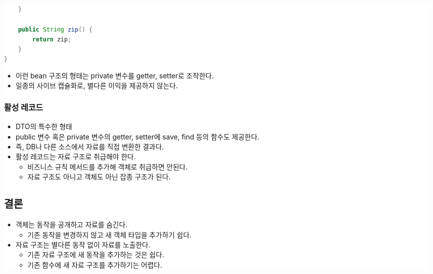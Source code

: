 ```java
    }

    public String zip() {
        return zip;
    }
}
```

- 이런 bean 구조의 형태는 private 변수를 getter, setter로 조작한다.
- 일종의 사이브 캡슐화로, 별다른 이익을 제공하지 않는다.

### 활성 레코드

- DTO의 특수한 형태
- public 변수 혹은 private 변수의 getter, setter에 save, find 등의 함수도 제공한다.
- 즉, DB나 다른 소스에서 자료를 직접 변환한 결과다.
- 활성 레코드는 자료 구조로 취급해야 한다.
    - 비즈니스 규칙 메서드를 추가해 객체로 취급하면 안된다.
    - 자료 구조도 아니고 객체도 아닌 잡종 구조가 된다.

## 결론

- 객체는 동작을 공개하고 자료를 숨긴다.
    - 기존 동작을 변경하지 않고 새 객체 타입을 추가하기 쉽다.
- 자료 구조는 별다른 동작 없이 자료를 노출한다.
    - 기존 자료 구조에 새 동작을 추가하는 것은 쉽다.
    - 기존 함수에 새 자료 구조를 추가하기는 어렵다.